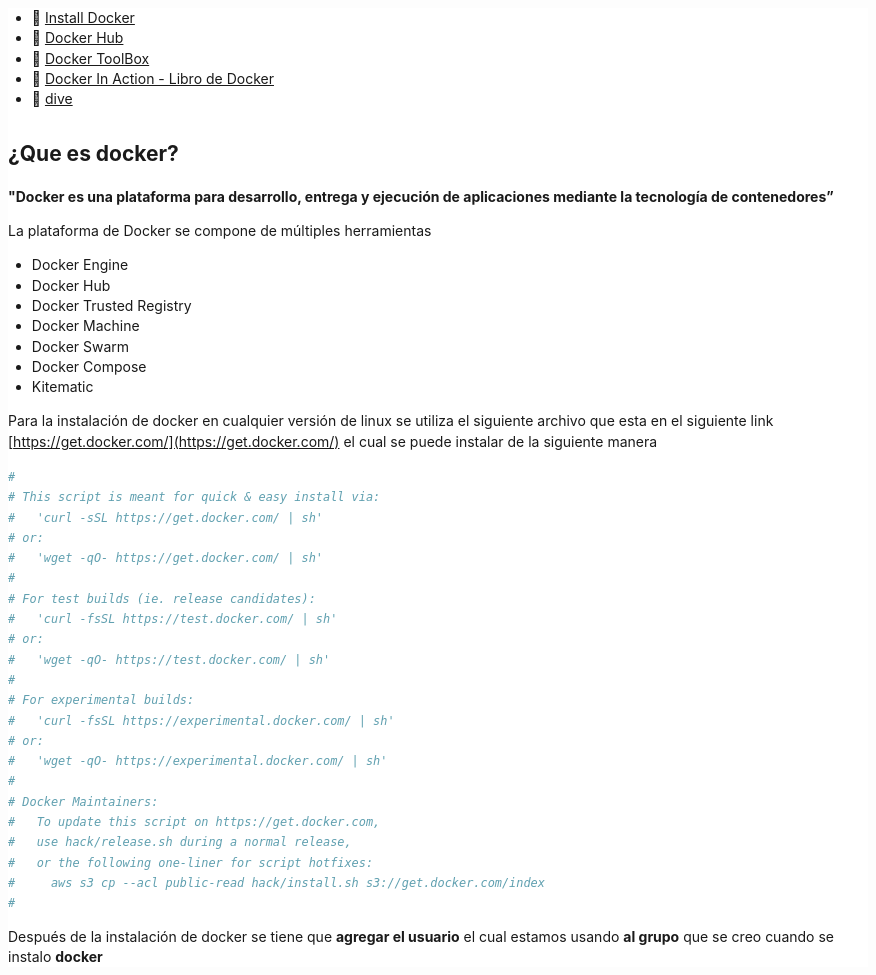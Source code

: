 - :link: [Install Docker](https://docs.docker.com/engine/installation/)
- :link: [Docker Hub](https://hub.docker.com/)
- :link: [Docker ToolBox](https://www.docker.com/products/docker-toolbox)
- :link: [Docker In Action - Libro de Docker](https://www.manning.com/books/docker-in-action)
- :link: [dive](https://github.com/wagoodman/dive)

## ¿Que es docker?

**"Docker es una plataforma para desarrollo, entrega y
ejecución de aplicaciones mediante la tecnología de
contenedores”**

La plataforma de Docker se compone de múltiples herramientas

- Docker Engine
- Docker Hub
- Docker Trusted Registry
- Docker Machine
- Docker Swarm
- Docker Compose
- Kitematic

Para la instalación de docker en cualquier versión de linux se utiliza el siguiente archivo que esta en el siguiente link
[https://get.docker.com/](https://get.docker.com/)
el cual se puede instalar de la siguiente manera

```bash
#
# This script is meant for quick & easy install via:
#   'curl -sSL https://get.docker.com/ | sh'
# or:
#   'wget -qO- https://get.docker.com/ | sh'
#
# For test builds (ie. release candidates):
#   'curl -fsSL https://test.docker.com/ | sh'
# or:
#   'wget -qO- https://test.docker.com/ | sh'
#
# For experimental builds:
#   'curl -fsSL https://experimental.docker.com/ | sh'
# or:
#   'wget -qO- https://experimental.docker.com/ | sh'
#
# Docker Maintainers:
#   To update this script on https://get.docker.com,
#   use hack/release.sh during a normal release,
#   or the following one-liner for script hotfixes:
#     aws s3 cp --acl public-read hack/install.sh s3://get.docker.com/index
#
```

Después de la instalación de docker se tiene que **agregar el usuario** el cual estamos usando **al grupo** que se creo cuando se instalo **docker**
